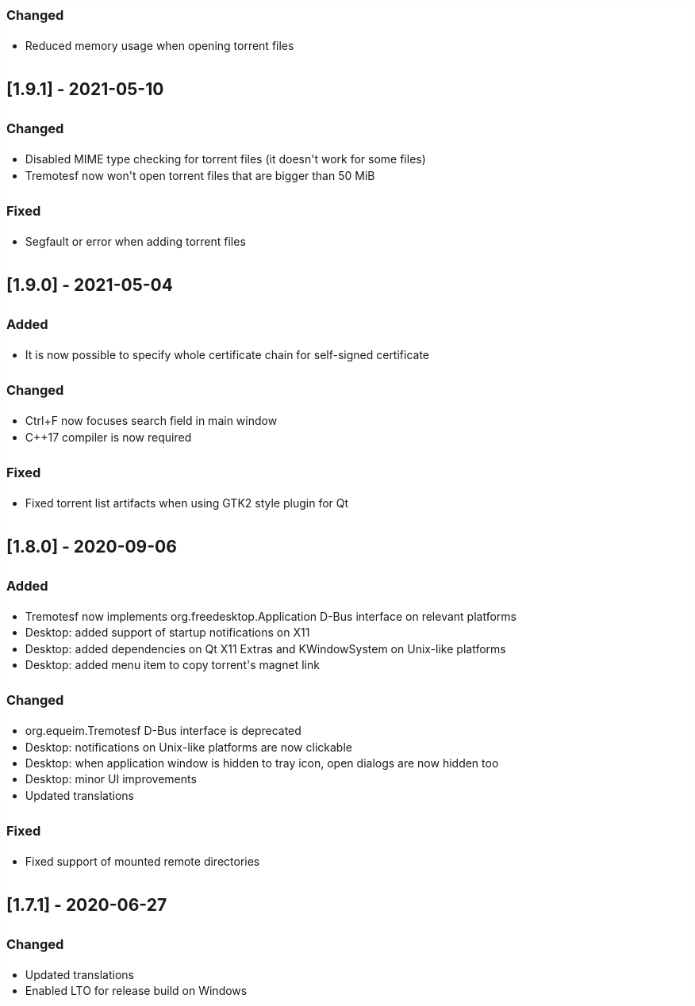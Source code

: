 ### Changed
- Reduced memory usage when opening torrent files

## [1.9.1] - 2021-05-10
### Changed
- Disabled MIME type checking for torrent files (it doesn't work for some files)
- Tremotesf now won't open torrent files that are bigger than 50 MiB

### Fixed
- Segfault or error when adding torrent files

## [1.9.0] - 2021-05-04
### Added
- It is now possible to specify whole certificate chain for self-signed certificate

### Changed
- Ctrl+F now focuses search field in main window
- C++17 compiler is now required

### Fixed
- Fixed torrent list artifacts when using GTK2 style plugin for Qt

## [1.8.0] - 2020-09-06
### Added
- Tremotesf now implements org.freedesktop.Application D-Bus interface on relevant platforms
- Desktop: added support of startup notifications on X11
- Desktop: added dependencies on Qt X11 Extras and KWindowSystem on Unix-like platforms
- Desktop: added menu item to copy torrent's magnet link

### Changed
- org.equeim.Tremotesf D-Bus interface is deprecated
- Desktop: notifications on Unix-like platforms are now clickable
- Desktop: when application window is hidden to tray icon, open dialogs are now hidden too
- Desktop: minor UI improvements
- Updated translations

### Fixed
- Fixed support of mounted remote directories

## [1.7.1] - 2020-06-27
### Changed
- Updated translations
- Enabled LTO for release build on Windows
